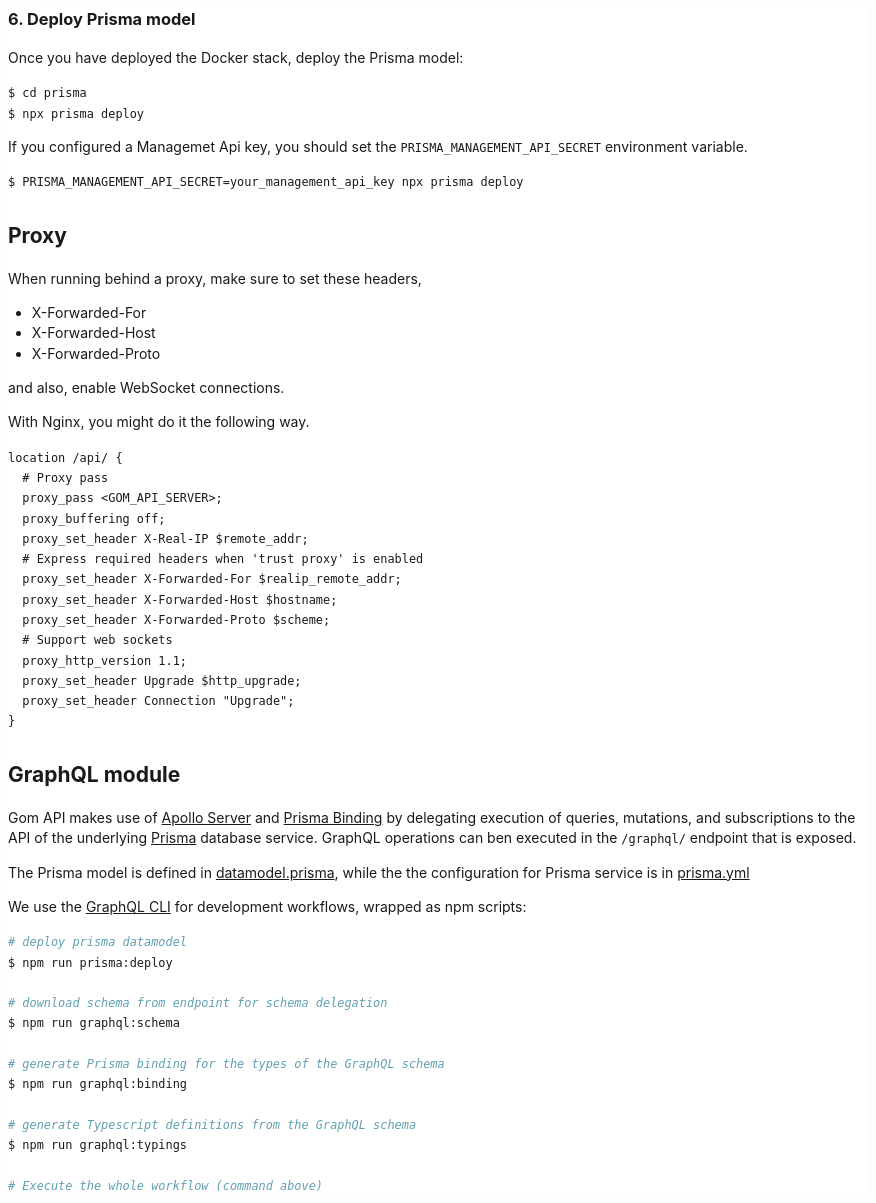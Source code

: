### 6. Deploy Prisma model
Once you have deployed the Docker stack, deploy the Prisma model:
```
$ cd prisma
$ npx prisma deploy
```

If you configured a Managemet Api key, you should set the `PRISMA_MANAGEMENT_API_SECRET` environment variable.
```bash
$ PRISMA_MANAGEMENT_API_SECRET=your_management_api_key npx prisma deploy 
```

## Proxy
When running behind a proxy, make sure to set these headers,
* X-Forwarded-For
* X-Forwarded-Host
* X-Forwarded-Proto

and also, enable WebSocket connections.

With Nginx, you might do it the following way.

```Nginx
location /api/ {
  # Proxy pass 
  proxy_pass <GOM_API_SERVER>;
  proxy_buffering off;
  proxy_set_header X-Real-IP $remote_addr;
  # Express required headers when 'trust proxy' is enabled
  proxy_set_header X-Forwarded-For $realip_remote_addr;
  proxy_set_header X-Forwarded-Host $hostname;
  proxy_set_header X-Forwarded-Proto $scheme;
  # Support web sockets
  proxy_http_version 1.1;
  proxy_set_header Upgrade $http_upgrade;
  proxy_set_header Connection "Upgrade";
}
```

## GraphQL module
Gom API makes use of [Apollo Server](https://www.apollographql.com/docs/apollo-server/) and [Prisma Binding](https://github.com/prisma/prisma-binding) by delegating execution of queries, mutations, and subscriptions to the API of the underlying [Prisma](https://www.prisma.io/) database service. GraphQL operations can ben executed in the `/graphql/` endpoint that is exposed.

The Prisma model is defined in [datamodel.prisma](./prisma/datamodel.prisma), while the the configuration for Prisma service is in [prisma.yml](./prisma/prisma.yml)

We use the [GraphQL CLI](https://github.com/Urigo/graphql-cli) for development workflows, wrapped as npm scripts:

```bash
# deploy prisma datamodel
$ npm run prisma:deploy

# download schema from endpoint for schema delegation
$ npm run graphql:schema

# generate Prisma binding for the types of the GraphQL schema
$ npm run graphql:binding

# generate Typescript definitions from the GraphQL schema
$ npm run graphql:typings

# Execute the whole workflow (command above)
```